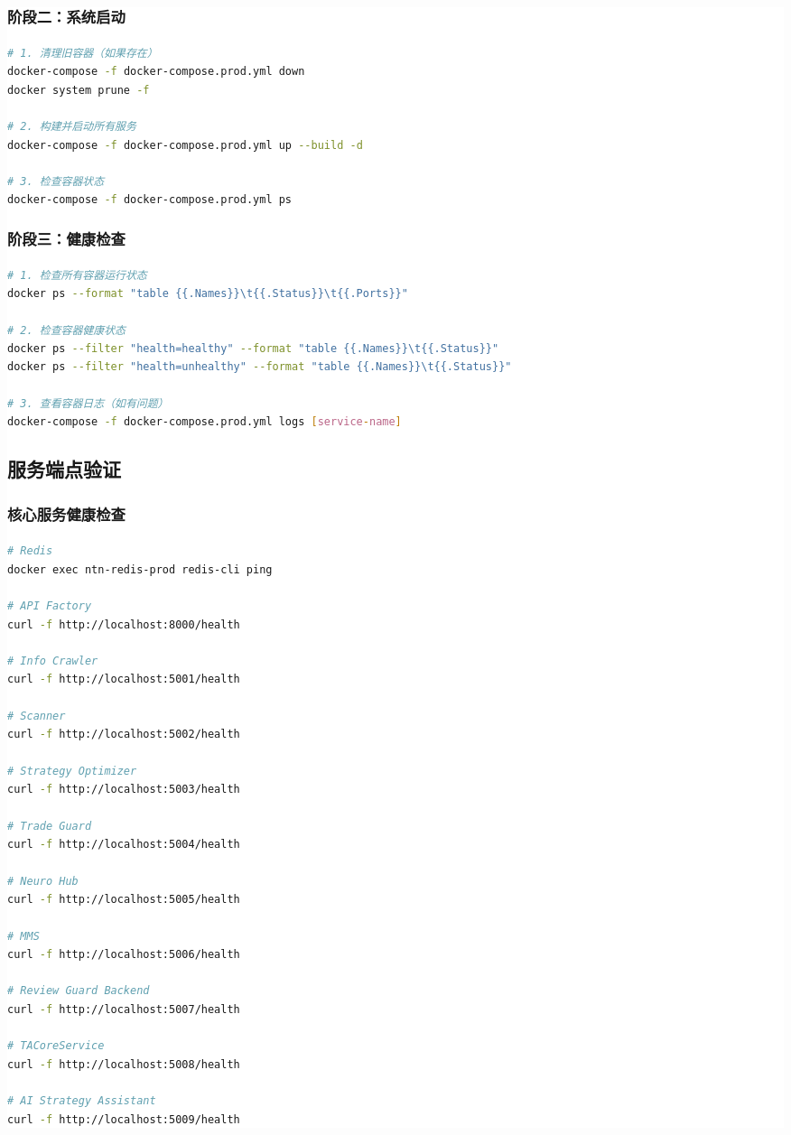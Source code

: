 ### 阶段二：系统启动
```bash
# 1. 清理旧容器（如果存在）
docker-compose -f docker-compose.prod.yml down
docker system prune -f

# 2. 构建并启动所有服务
docker-compose -f docker-compose.prod.yml up --build -d

# 3. 检查容器状态
docker-compose -f docker-compose.prod.yml ps
```

### 阶段三：健康检查
```bash
# 1. 检查所有容器运行状态
docker ps --format "table {{.Names}}\t{{.Status}}\t{{.Ports}}"

# 2. 检查容器健康状态
docker ps --filter "health=healthy" --format "table {{.Names}}\t{{.Status}}"
docker ps --filter "health=unhealthy" --format "table {{.Names}}\t{{.Status}}"

# 3. 查看容器日志（如有问题）
docker-compose -f docker-compose.prod.yml logs [service-name]
```

## 服务端点验证

### 核心服务健康检查
```bash
# Redis
docker exec ntn-redis-prod redis-cli ping

# API Factory
curl -f http://localhost:8000/health

# Info Crawler
curl -f http://localhost:5001/health

# Scanner
curl -f http://localhost:5002/health

# Strategy Optimizer
curl -f http://localhost:5003/health

# Trade Guard
curl -f http://localhost:5004/health

# Neuro Hub
curl -f http://localhost:5005/health

# MMS
curl -f http://localhost:5006/health

# Review Guard Backend
curl -f http://localhost:5007/health

# TACoreService
curl -f http://localhost:5008/health

# AI Strategy Assistant
curl -f http://localhost:5009/health

```